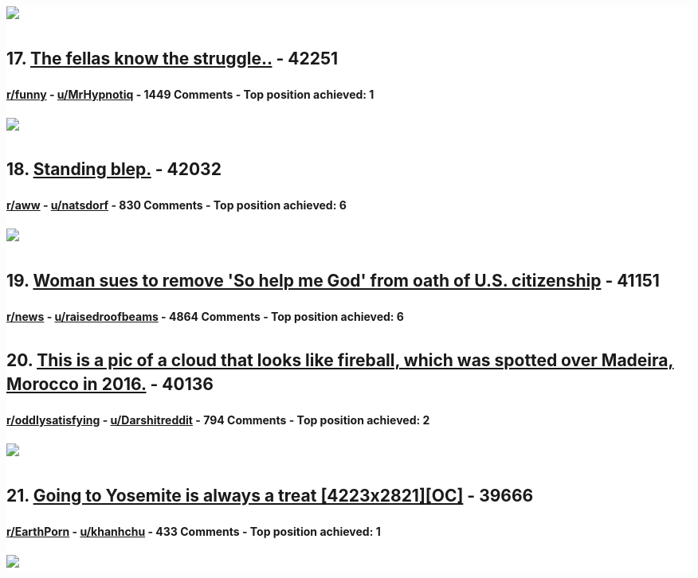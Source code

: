 <a href="https://i.redd.it/yplx3szbmsvz.jpg"><img src="https://a.thumbs.redditmedia.com/1Wd_T9TAxoBVEVEMSImwed11xlRMXbkkHqCaSLkiDr8.jpg"></img></a>

## 17. [The fellas know the struggle..](http://reddit.com/r/funny/comments/7agxii/the_fellas_know_the_struggle/) - 42251
#### [r/funny](http://reddit.com/r/funny) - [u/MrHypnotiq](http://reddit.com/u/MrHypnotiq) - 1449 Comments - Top position achieved: 1

<a href="https://i.redd.it/w14rdd7qlovz.jpg"><img src="https://b.thumbs.redditmedia.com/IQqggUwFWzW4IQgn65_ojYw84yK-QefNeCPtCr5VFtI.jpg"></img></a>

## 18. [Standing blep.](http://reddit.com/r/aww/comments/7ag36z/standing_blep/) - 42032
#### [r/aww](http://reddit.com/r/aww) - [u/natsdorf](http://reddit.com/u/natsdorf) - 830 Comments - Top position achieved: 6

<a href="https://i.imgur.com/1rKMNJx.gifv"><img src="https://a.thumbs.redditmedia.com/JxTshhPGNrWhtdH0v1rejtnRPR9kp_73InpNEEeHqM4.jpg"></img></a>

## 19. [Woman sues to remove 'So help me God' from oath of U.S. citizenship](http://reddit.com/r/news/comments/7aldwt/woman_sues_to_remove_so_help_me_god_from_oath_of/) - 41151
#### [r/news](http://reddit.com/r/news) - [u/raisedroofbeams](http://reddit.com/u/raisedroofbeams) - 4864 Comments - Top position achieved: 6

## 20. [This is a pic of a cloud that looks like fireball, which was spotted over Madeira, Morocco in 2016.](http://reddit.com/r/oddlysatisfying/comments/7aiz19/this_is_a_pic_of_a_cloud_that_looks_like_fireball/) - 40136
#### [r/oddlysatisfying](http://reddit.com/r/oddlysatisfying) - [u/Darshitreddit](http://reddit.com/u/Darshitreddit) - 794 Comments - Top position achieved: 2

<a href="https://pbs.twimg.com/media/CufmjJUWYAIeJ8i.jpg"><img src="https://b.thumbs.redditmedia.com/WiBO78gWGpy_yKn5LDw8f5JE3IrCzOM1R5KJYBSBd_c.jpg"></img></a>

## 21. [Going to Yosemite is always a treat [4223x2821][OC]](http://reddit.com/r/EarthPorn/comments/7agtf6/going_to_yosemite_is_always_a_treat_4223x2821oc/) - 39666
#### [r/EarthPorn](http://reddit.com/r/EarthPorn) - [u/khanhchu](http://reddit.com/u/khanhchu) - 433 Comments - Top position achieved: 1

<a href="https://i.redd.it/bdh3zugihovz.jpg"><img src="https://b.thumbs.redditmedia.com/pYS0W224M7bwNRobpMBfOGSeQGfulmYn6S5vMpLeOyA.jpg"></img></a>
